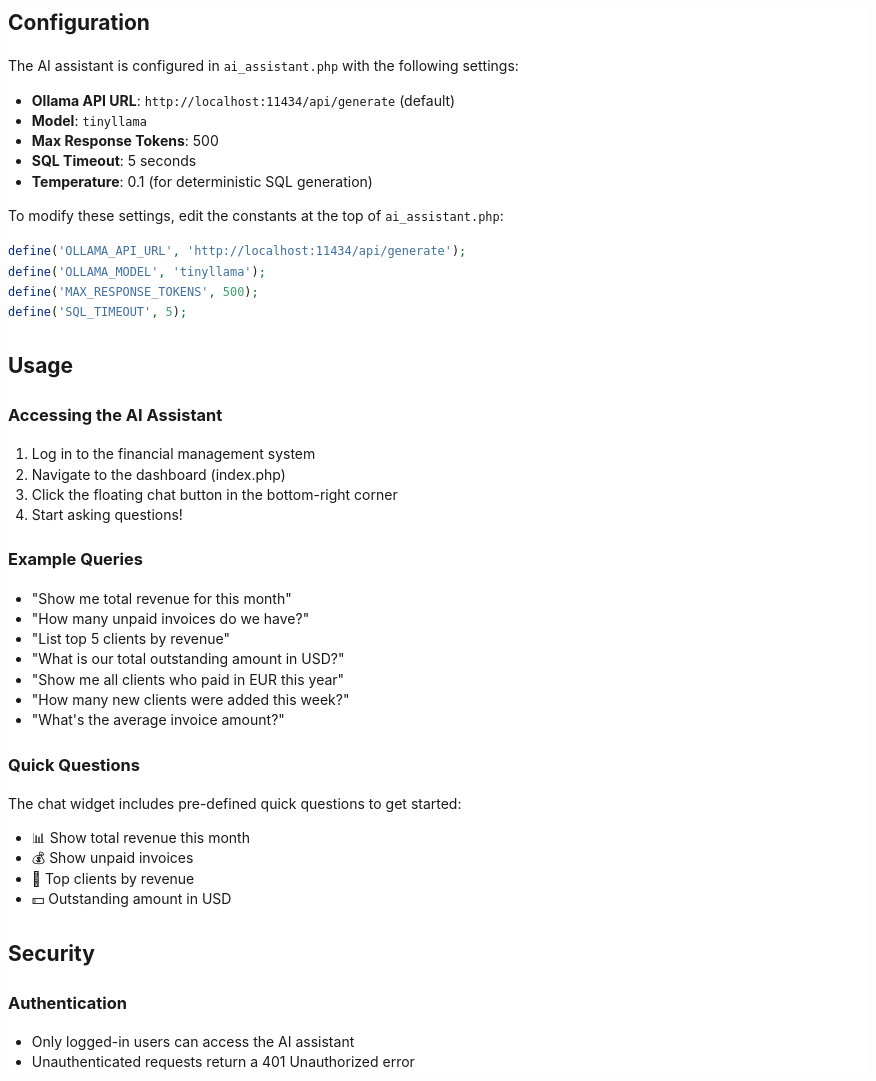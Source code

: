 ## Configuration

The AI assistant is configured in `ai_assistant.php` with the following settings:

- **Ollama API URL**: `http://localhost:11434/api/generate` (default)
- **Model**: `tinyllama`
- **Max Response Tokens**: 500
- **SQL Timeout**: 5 seconds
- **Temperature**: 0.1 (for deterministic SQL generation)

To modify these settings, edit the constants at the top of `ai_assistant.php`:

```php
define('OLLAMA_API_URL', 'http://localhost:11434/api/generate');
define('OLLAMA_MODEL', 'tinyllama');
define('MAX_RESPONSE_TOKENS', 500);
define('SQL_TIMEOUT', 5);
```

## Usage

### Accessing the AI Assistant

1. Log in to the financial management system
2. Navigate to the dashboard (index.php)
3. Click the floating chat button in the bottom-right corner
4. Start asking questions!

### Example Queries

- "Show me total revenue for this month"
- "How many unpaid invoices do we have?"
- "List top 5 clients by revenue"
- "What is our total outstanding amount in USD?"
- "Show me all clients who paid in EUR this year"
- "How many new clients were added this week?"
- "What's the average invoice amount?"

### Quick Questions

The chat widget includes pre-defined quick questions to get started:
- 📊 Show total revenue this month
- 💰 Show unpaid invoices
- 👥 Top clients by revenue
- 💵 Outstanding amount in USD

## Security

### Authentication
- Only logged-in users can access the AI assistant
- Unauthenticated requests return a 401 Unauthorized error
